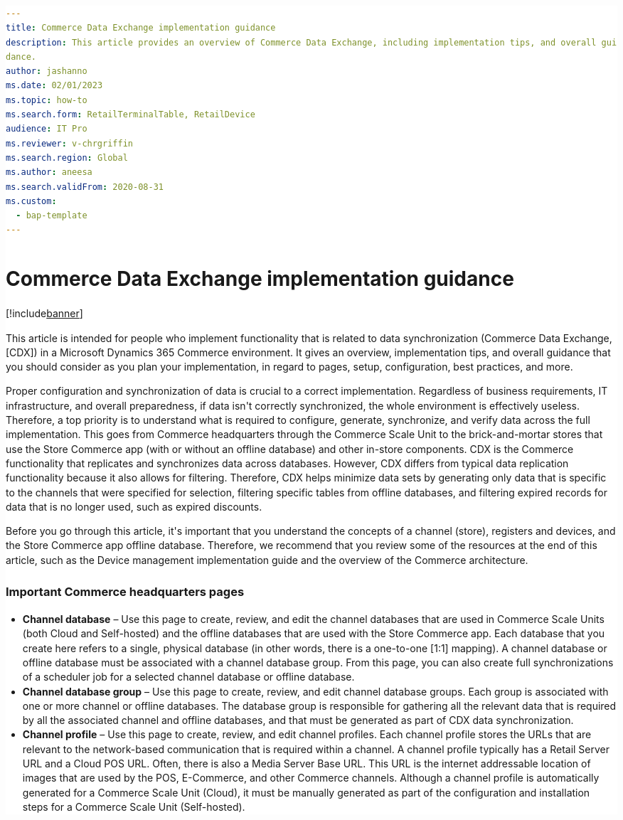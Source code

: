 ```yaml
---
title: Commerce Data Exchange implementation guidance
description: This article provides an overview of Commerce Data Exchange, including implementation tips, and overall guidance.
author: jashanno
ms.date: 02/01/2023
ms.topic: how-to
ms.search.form: RetailTerminalTable, RetailDevice
audience: IT Pro
ms.reviewer: v-chrgriffin
ms.search.region: Global
ms.author: aneesa
ms.search.validFrom: 2020-08-31
ms.custom: 
  - bap-template
---
```


# Commerce Data Exchange implementation guidance

[!include[banner](../includes/banner.md)]

This article is intended for people who implement functionality that is related to data synchronization (Commerce Data Exchange, \[CDX\]) in a Microsoft Dynamics 365 Commerce environment. It gives an overview, implementation tips, and overall guidance that you should consider as you plan your implementation, in regard to pages, setup, configuration, best practices, and more.

Proper configuration and synchronization of data is crucial to a correct implementation. Regardless of business requirements, IT infrastructure, and overall preparedness, if data isn't correctly synchronized, the whole environment is effectively useless. Therefore, a top priority is to understand what is required to configure, generate, synchronize, and verify data across the full implementation. This goes from Commerce headquarters through the Commerce Scale Unit to the brick-and-mortar stores that use the Store Commerce app (with or without an offline database) and other in-store components. CDX is the Commerce functionality that replicates and synchronizes data across databases. However, CDX differs from typical data replication functionality because it also allows for filtering. Therefore, CDX helps minimize data sets by generating only data that is specific to the channels that were specified for selection, filtering specific tables from offline databases, and filtering expired records for data that is no longer used, such as expired discounts.

Before you go through this article, it's important that you understand the concepts of a channel (store), registers and devices, and the Store Commerce app offline database. Therefore, we recommend that you review some of the resources at the end of this article, such as the Device management implementation guide and the overview of the Commerce architecture.

### Important Commerce headquarters pages

- **Channel database** – Use this page to create, review, and edit the channel databases that are used in Commerce Scale Units (both Cloud and Self-hosted) and the offline databases that are used with the Store Commerce app. Each database that you create here refers to a single, physical database (in other words, there is a one-to-one \[1:1\] mapping). A channel database or offline database must be associated with a channel database group. From this page, you can also create full synchronizations of a scheduler job for a selected channel database or offline database.
- **Channel database group** – Use this page to create, review, and edit channel database groups. Each group is associated with one or more channel or offline databases. The database group is responsible for gathering all the relevant data that is required by all the associated channel and offline databases, and that must be generated as part of CDX data synchronization.
- **Channel profile** – Use this page to create, review, and edit channel profiles. Each channel profile stores the URLs that are relevant to the network-based communication that is required within a channel. A channel profile typically has a Retail Server URL and a Cloud POS URL. Often, there is also a Media Server Base URL. This URL is the internet addressable location of images that are used by the POS, E-Commerce, and other Commerce channels. Although a channel profile is automatically generated for a Commerce Scale Unit (Cloud), it must be manually generated as part of the configuration and installation steps for a Commerce Scale Unit (Self-hosted).